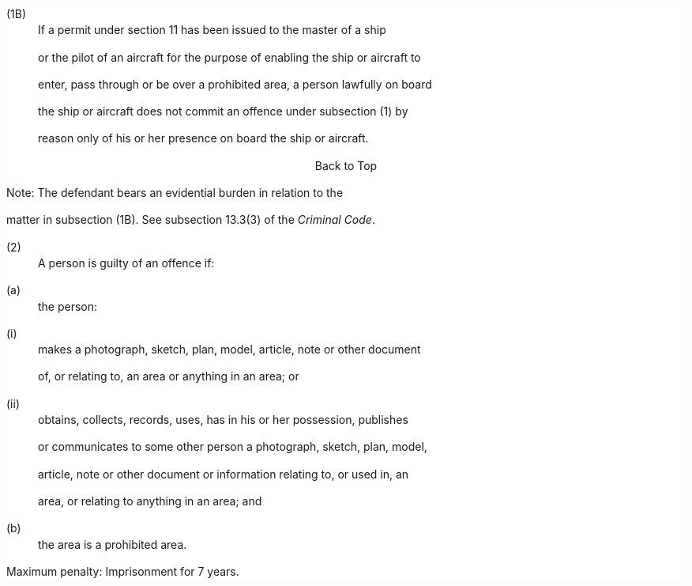 <dt>(1B)</dt><dd>If a permit under section&#160;11 has been issued to the master of a ship

or the pilot of an aircraft for the purpose of enabling the ship or aircraft to

enter, pass through or be over a prohibited area, a person lawfully on board

the ship or aircraft does not commit an offence under subsection&#160;(1) by

reason only of his or her presence on board the ship or aircraft.

</dd> </dl></dl>

<center>Back to Top</center>

<dl compact=""><dl compact="">

Note:	The defendant bears an evidential burden in relation to the

matter in subsection&#160;(1B). See subsection 13.3(3) of the _Criminal Code_.

 </dl></dl>

<dl compact=""><dl compact="">

<dt>(2)</dt><dd>A person is guilty of an offence if:

</dd> </dl></dl>

<dl compact=""><dl compact=""><dl compact="">

<dt>(a)</dt><dd>the person:

</dd>

</dl></dl></dl>

<dl compact=""><dl compact=""><dl compact=""><dl compact="">

<dt>(i)</dt><dd>makes a photograph, sketch, plan, model, article, note or other document

of, or relating to, an area or anything in an area; or</dd>

<dt>(ii)</dt><dd>obtains, collects, records, uses, has in his or her possession, publishes

or communicates to some other person a photograph, sketch, plan, model,

article, note or other document or information relating to, or used in, an

area, or relating to anything in an area; and

</dd>

</dl></dl></dl></dl>

<dl compact=""><dl compact=""><dl compact="">

<dt>(b)</dt><dd>the area is a prohibited area.

</dd>

</dl></dl></dl>

Maximum penalty:	Imprisonment for 7 years.

<dl compact=""><dl compact="">
